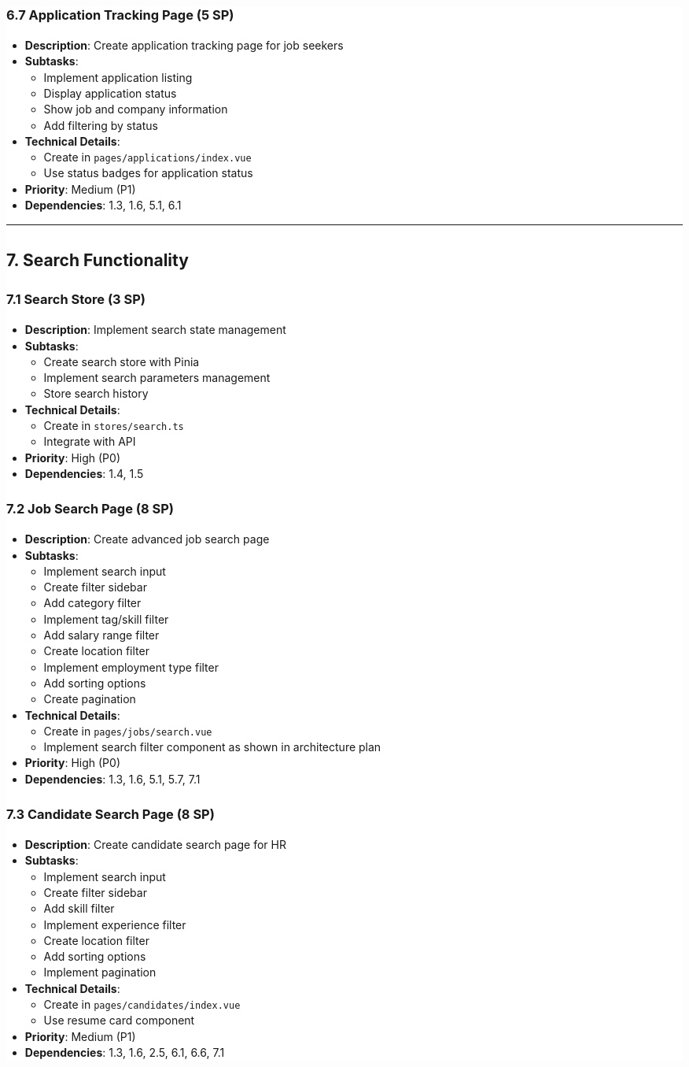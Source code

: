 ### 6.7 Application Tracking Page (5 SP)
- **Description**: Create application tracking page for job seekers
- **Subtasks**:
  - Implement application listing
  - Display application status
  - Show job and company information
  - Add filtering by status
- **Technical Details**:
  - Create in `pages/applications/index.vue`
  - Use status badges for application status
- **Priority**: Medium (P1)
- **Dependencies**: 1.3, 1.6, 5.1, 6.1
---

## 7. Search Functionality

### 7.1 Search Store (3 SP)
- **Description**: Implement search state management
- **Subtasks**:
  - Create search store with Pinia
  - Implement search parameters management
  - Store search history
- **Technical Details**:
  - Create in `stores/search.ts`
  - Integrate with API
- **Priority**: High (P0)
- **Dependencies**: 1.4, 1.5

### 7.2 Job Search Page (8 SP)
- **Description**: Create advanced job search page
- **Subtasks**:
  - Implement search input
  - Create filter sidebar
  - Add category filter
  - Implement tag/skill filter
  - Add salary range filter
  - Create location filter
  - Implement employment type filter
  - Add sorting options
  - Create pagination
- **Technical Details**:
  - Create in `pages/jobs/search.vue`
  - Implement search filter component as shown in architecture plan
- **Priority**: High (P0)
- **Dependencies**: 1.3, 1.6, 5.1, 5.7, 7.1

### 7.3 Candidate Search Page (8 SP)
- **Description**: Create candidate search page for HR
- **Subtasks**:
  - Implement search input
  - Create filter sidebar
  - Add skill filter
  - Implement experience filter
  - Create location filter
  - Add sorting options
  - Implement pagination
- **Technical Details**:
  - Create in `pages/candidates/index.vue`
  - Use resume card component
- **Priority**: Medium (P1)
- **Dependencies**: 1.3, 1.6, 2.5, 6.1, 6.6, 7.1
